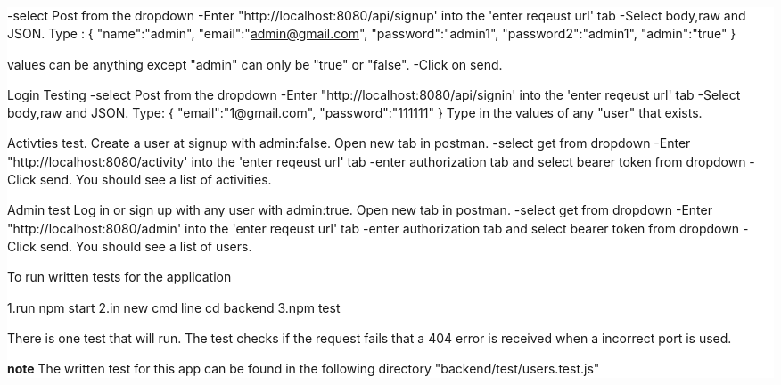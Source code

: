 -select Post from the dropdown
-Enter "http://localhost:8080/api/signup' into the 'enter reqeust url' tab
-Select body,raw and JSON.
Type :
{
    "name":"admin",
    "email":"admin@gmail.com",
    "password":"admin1",
    "password2":"admin1",
    "admin":"true"
}

values can be anything except "admin" can only be "true" or "false".
-Click on send.

Login Testing
-select Post from the dropdown
-Enter "http://localhost:8080/api/signin' into the 'enter reqeust url' tab
-Select body,raw and JSON.
Type:
{
    "email":"1@gmail.com",
    "password":"111111"
}
Type in the values of any "user" that exists.

Activties test.
Create a user at signup with admin:false.
Open new tab in postman.
-select get from dropdown
-Enter "http://localhost:8080/activity' into the 'enter reqeust url' tab
-enter authorization tab and select bearer token from dropdown
-Click send. You should see a list of activities.

Admin test
Log in or sign up with any user with admin:true.
Open new tab in postman.
-select get from dropdown
-Enter "http://localhost:8080/admin' into the 'enter reqeust url' tab
-enter authorization tab and select bearer token from dropdown
-Click send. You should see a list of users.


To run written tests for the application

1.run npm start
2.in new cmd line cd backend
3.npm test

There is one test that will run. The test checks if the request fails that a 404 error is received when a incorrect port is used.

**note**
The written test for this app can be found in the following directory "backend/test/users.test.js"

